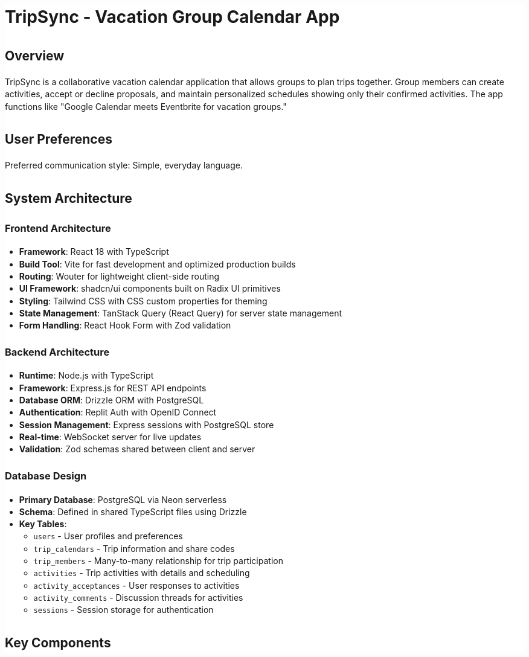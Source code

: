 # TripSync - Vacation Group Calendar App

## Overview

TripSync is a collaborative vacation calendar application that allows groups to plan trips together. Group members can create activities, accept or decline proposals, and maintain personalized schedules showing only their confirmed activities. The app functions like "Google Calendar meets Eventbrite for vacation groups."

## User Preferences

Preferred communication style: Simple, everyday language.

## System Architecture

### Frontend Architecture
- **Framework**: React 18 with TypeScript
- **Build Tool**: Vite for fast development and optimized production builds
- **Routing**: Wouter for lightweight client-side routing
- **UI Framework**: shadcn/ui components built on Radix UI primitives
- **Styling**: Tailwind CSS with CSS custom properties for theming
- **State Management**: TanStack Query (React Query) for server state management
- **Form Handling**: React Hook Form with Zod validation

### Backend Architecture
- **Runtime**: Node.js with TypeScript
- **Framework**: Express.js for REST API endpoints
- **Database ORM**: Drizzle ORM with PostgreSQL
- **Authentication**: Replit Auth with OpenID Connect
- **Session Management**: Express sessions with PostgreSQL store
- **Real-time**: WebSocket server for live updates
- **Validation**: Zod schemas shared between client and server

### Database Design
- **Primary Database**: PostgreSQL via Neon serverless
- **Schema**: Defined in shared TypeScript files using Drizzle
- **Key Tables**:
  - `users` - User profiles and preferences
  - `trip_calendars` - Trip information and share codes
  - `trip_members` - Many-to-many relationship for trip participation
  - `activities` - Trip activities with details and scheduling
  - `activity_acceptances` - User responses to activities
  - `activity_comments` - Discussion threads for activities
  - `sessions` - Session storage for authentication

## Key Components
